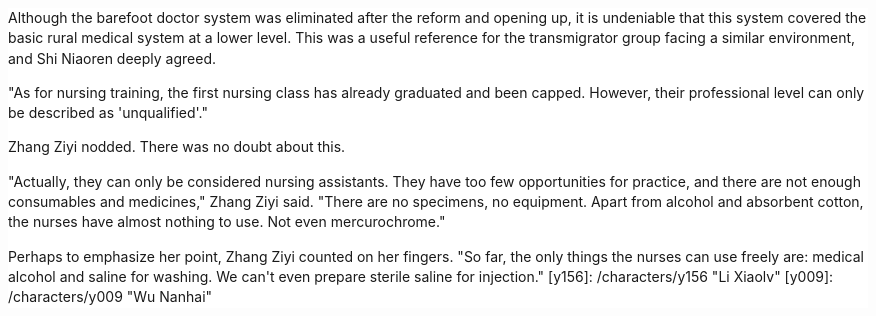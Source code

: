 Although the barefoot doctor system was eliminated after the reform and opening up, it is undeniable that this system covered the basic rural medical system at a lower level. This was a useful reference for the transmigrator group facing a similar environment, and Shi Niaoren deeply agreed.

"As for nursing training, the first nursing class has already graduated and been capped. However, their professional level can only be described as 'unqualified'."

Zhang Ziyi nodded. There was no doubt about this.

"Actually, they can only be considered nursing assistants. They have too few opportunities for practice, and there are not enough consumables and medicines," Zhang Ziyi said. "There are no specimens, no equipment. Apart from alcohol and absorbent cotton, the nurses have almost nothing to use. Not even mercurochrome."

Perhaps to emphasize her point, Zhang Ziyi counted on her fingers. "So far, the only things the nurses can use freely are: medical alcohol and saline for washing. We can't even prepare sterile saline for injection."
[y156]: /characters/y156 "Li Xiaolv"
[y009]: /characters/y009 "Wu Nanhai"